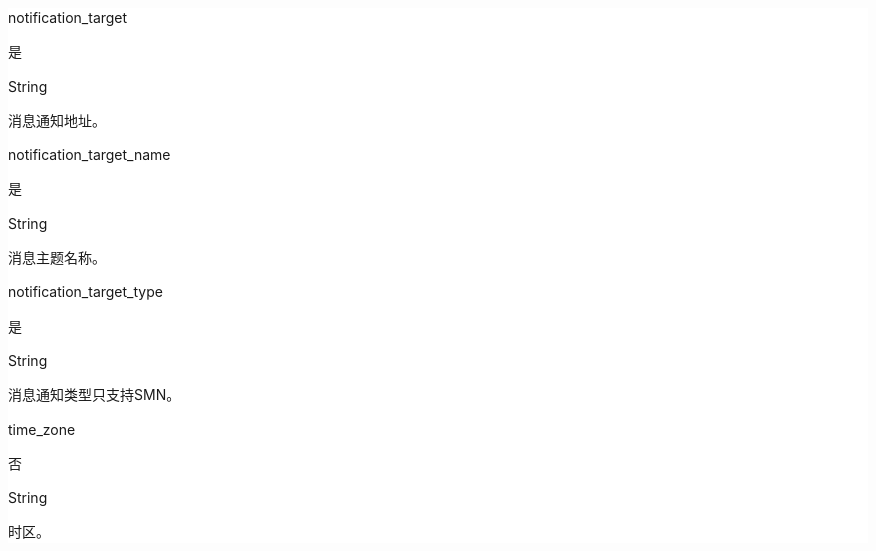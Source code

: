 <tr id="row522635122115"><td class="cellrowborder" valign="top" width="20%" headers="mcps1.2.5.1.1 "><p id="p1361173519218"><a name="p1361173519218"></a><a name="p1361173519218"></a>notification_target</p>
</td>
<td class="cellrowborder" valign="top" width="20%" headers="mcps1.2.5.1.2 "><p id="p126263510211"><a name="p126263510211"></a><a name="p126263510211"></a>是</p>
</td>
<td class="cellrowborder" valign="top" width="19.97%" headers="mcps1.2.5.1.3 "><p id="p76313353219"><a name="p76313353219"></a><a name="p76313353219"></a>String</p>
</td>
<td class="cellrowborder" valign="top" width="40.03%" headers="mcps1.2.5.1.4 "><p id="p1663835132113"><a name="p1663835132113"></a><a name="p1663835132113"></a>消息通知地址。</p>
</td>
</tr>
<tr id="row13221354212"><td class="cellrowborder" valign="top" width="20%" headers="mcps1.2.5.1.1 "><p id="p14644352212"><a name="p14644352212"></a><a name="p14644352212"></a>notification_target_name</p>
</td>
<td class="cellrowborder" valign="top" width="20%" headers="mcps1.2.5.1.2 "><p id="p96633518212"><a name="p96633518212"></a><a name="p96633518212"></a>是</p>
</td>
<td class="cellrowborder" valign="top" width="19.97%" headers="mcps1.2.5.1.3 "><p id="p1367735112116"><a name="p1367735112116"></a><a name="p1367735112116"></a>String</p>
</td>
<td class="cellrowborder" valign="top" width="40.03%" headers="mcps1.2.5.1.4 "><p id="p86853517217"><a name="p86853517217"></a><a name="p86853517217"></a>消息主题名称。</p>
</td>
</tr>
<tr id="row1822193542112"><td class="cellrowborder" valign="top" width="20%" headers="mcps1.2.5.1.1 "><p id="p14691035172112"><a name="p14691035172112"></a><a name="p14691035172112"></a>notification_target_type</p>
</td>
<td class="cellrowborder" valign="top" width="20%" headers="mcps1.2.5.1.2 "><p id="p1701835132110"><a name="p1701835132110"></a><a name="p1701835132110"></a>是</p>
</td>
<td class="cellrowborder" valign="top" width="19.97%" headers="mcps1.2.5.1.3 "><p id="p471835152113"><a name="p471835152113"></a><a name="p471835152113"></a>String</p>
</td>
<td class="cellrowborder" valign="top" width="40.03%" headers="mcps1.2.5.1.4 "><p id="p47243514211"><a name="p47243514211"></a><a name="p47243514211"></a>消息通知类型只支持SMN。</p>
</td>
</tr>
<tr id="row12210352217"><td class="cellrowborder" valign="top" width="20%" headers="mcps1.2.5.1.1 "><p id="p273193517214"><a name="p273193517214"></a><a name="p273193517214"></a>time_zone</p>
</td>
<td class="cellrowborder" valign="top" width="20%" headers="mcps1.2.5.1.2 "><p id="p37403510216"><a name="p37403510216"></a><a name="p37403510216"></a>否</p>
</td>
<td class="cellrowborder" valign="top" width="19.97%" headers="mcps1.2.5.1.3 "><p id="p1075103522120"><a name="p1075103522120"></a><a name="p1075103522120"></a>String</p>
</td>
<td class="cellrowborder" valign="top" width="40.03%" headers="mcps1.2.5.1.4 "><p id="p5761535142119"><a name="p5761535142119"></a><a name="p5761535142119"></a>时区。</p>
</td>
</tr>
</tbody>
</table>
